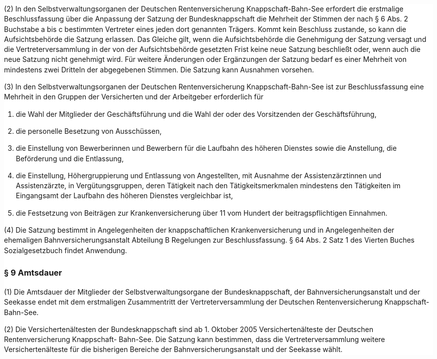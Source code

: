 (2) In den Selbstverwaltungsorganen der Deutschen Rentenversicherung
Knappschaft-Bahn-See erfordert die erstmalige Beschlussfassung über
die Anpassung der Satzung der Bundesknappschaft die Mehrheit der
Stimmen der nach § 6 Abs. 2 Buchstabe a bis c bestimmten Vertreter
eines jeden dort genannten Trägers. Kommt kein Beschluss zustande, so
kann die Aufsichtsbehörde die Satzung erlassen. Das Gleiche gilt, wenn
die Aufsichtsbehörde die Genehmigung der Satzung versagt und die
Vertreterversammlung in der von der Aufsichtsbehörde gesetzten Frist
keine neue Satzung beschließt oder, wenn auch die neue Satzung nicht
genehmigt wird. Für weitere Änderungen oder Ergänzungen der Satzung
bedarf es einer Mehrheit von mindestens zwei Dritteln der abgegebenen
Stimmen. Die Satzung kann Ausnahmen vorsehen.

(3) In den Selbstverwaltungsorganen der Deutschen Rentenversicherung
Knappschaft-Bahn-See ist zur Beschlussfassung eine Mehrheit in den
Gruppen der Versicherten und der Arbeitgeber erforderlich für

1.  die Wahl der Mitglieder der Geschäftsführung und die Wahl der oder des
    Vorsitzenden der Geschäftsführung,


2.  die personelle Besetzung von Ausschüssen,


3.  die Einstellung von Bewerberinnen und Bewerbern für die Laufbahn des
    höheren Dienstes sowie die Anstellung, die Beförderung und die
    Entlassung,


4.  die Einstellung, Höhergruppierung und Entlassung von Angestellten, mit
    Ausnahme der Assistenzärztinnen und Assistenzärzte, in
    Vergütungsgruppen, deren Tätigkeit nach den Tätigkeitsmerkmalen
    mindestens den Tätigkeiten im Eingangsamt der Laufbahn des höheren
    Dienstes vergleichbar ist,


5.  die Festsetzung von Beiträgen zur Krankenversicherung über 11 vom
    Hundert der beitragspflichtigen Einnahmen.




(4) Die Satzung bestimmt in Angelegenheiten der knappschaftlichen
Krankenversicherung und in Angelegenheiten der ehemaligen
Bahnversicherungsanstalt Abteilung B Regelungen zur Beschlussfassung.
§ 64 Abs. 2 Satz 1 des Vierten Buches Sozialgesetzbuch findet
Anwendung.


### § 9 Amtsdauer

(1) Die Amtsdauer der Mitglieder der Selbstverwaltungsorgane der
Bundesknappschaft, der Bahnversicherungsanstalt und der Seekasse endet
mit dem erstmaligen Zusammentritt der Vertreterversammlung der
Deutschen Rentenversicherung Knappschaft-Bahn-See.

(2) Die Versichertenältesten der Bundesknappschaft sind ab 1. Oktober
2005 Versichertenälteste der Deutschen Rentenversicherung Knappschaft-
Bahn-See. Die Satzung kann bestimmen, dass die Vertreterversammlung
weitere Versichertenälteste für die bisherigen Bereiche der
Bahnversicherungsanstalt und der Seekasse wählt.
